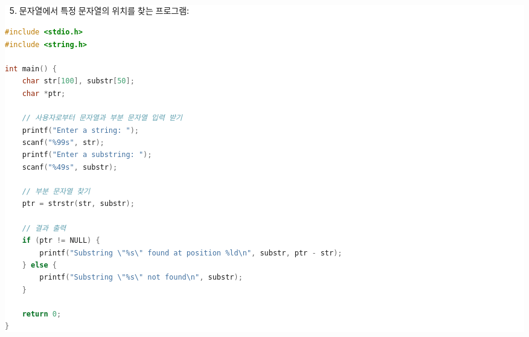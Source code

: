 5. 문자열에서 특정 문자열의 위치를 찾는 프로그램:

```c
#include <stdio.h>
#include <string.h>

int main() {
    char str[100], substr[50];
    char *ptr;

    // 사용자로부터 문자열과 부분 문자열 입력 받기
    printf("Enter a string: ");
    scanf("%99s", str);
    printf("Enter a substring: ");
    scanf("%49s", substr);

    // 부분 문자열 찾기
    ptr = strstr(str, substr);

    // 결과 출력
    if (ptr != NULL) {
        printf("Substring \"%s\" found at position %ld\n", substr, ptr - str);
    } else {
        printf("Substring \"%s\" not found\n", substr);
    }

    return 0;
}
```
